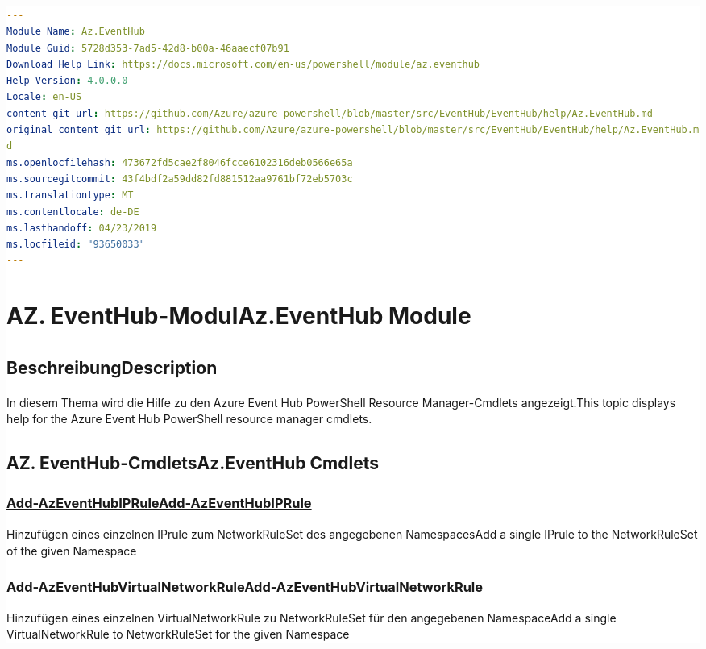 ```yaml
---
Module Name: Az.EventHub
Module Guid: 5728d353-7ad5-42d8-b00a-46aaecf07b91
Download Help Link: https://docs.microsoft.com/en-us/powershell/module/az.eventhub
Help Version: 4.0.0.0
Locale: en-US
content_git_url: https://github.com/Azure/azure-powershell/blob/master/src/EventHub/EventHub/help/Az.EventHub.md
original_content_git_url: https://github.com/Azure/azure-powershell/blob/master/src/EventHub/EventHub/help/Az.EventHub.md
ms.openlocfilehash: 473672fd5cae2f8046fcce6102316deb0566e65a
ms.sourcegitcommit: 43f4bdf2a59dd82fd881512aa9761bf72eb5703c
ms.translationtype: MT
ms.contentlocale: de-DE
ms.lasthandoff: 04/23/2019
ms.locfileid: "93650033"
---
```

# <span data-ttu-id="757cb-101">AZ. EventHub-Modul</span><span class="sxs-lookup"><span data-stu-id="757cb-101">Az.EventHub Module</span></span>
## <span data-ttu-id="757cb-102">Beschreibung</span><span class="sxs-lookup"><span data-stu-id="757cb-102">Description</span></span>
<span data-ttu-id="757cb-103">In diesem Thema wird die Hilfe zu den Azure Event Hub PowerShell Resource Manager-Cmdlets angezeigt.</span><span class="sxs-lookup"><span data-stu-id="757cb-103">This topic displays help for the Azure Event Hub PowerShell resource manager cmdlets.</span></span>

## <span data-ttu-id="757cb-104">AZ. EventHub-Cmdlets</span><span class="sxs-lookup"><span data-stu-id="757cb-104">Az.EventHub Cmdlets</span></span>
### [<span data-ttu-id="757cb-105">Add-AzEventHubIPRule</span><span class="sxs-lookup"><span data-stu-id="757cb-105">Add-AzEventHubIPRule</span></span>](Add-AzEventHubIPRule.md)
<span data-ttu-id="757cb-106">Hinzufügen eines einzelnen IPrule zum NetworkRuleSet des angegebenen Namespaces</span><span class="sxs-lookup"><span data-stu-id="757cb-106">Add a single IPrule to the NetworkRuleSet of the given Namespace</span></span>

### [<span data-ttu-id="757cb-107">Add-AzEventHubVirtualNetworkRule</span><span class="sxs-lookup"><span data-stu-id="757cb-107">Add-AzEventHubVirtualNetworkRule</span></span>](Add-AzEventHubVirtualNetworkRule.md)
<span data-ttu-id="757cb-108">Hinzufügen eines einzelnen VirtualNetworkRule zu NetworkRuleSet für den angegebenen Namespace</span><span class="sxs-lookup"><span data-stu-id="757cb-108">Add a single VirtualNetworkRule to NetworkRuleSet for the given Namespace</span></span>
